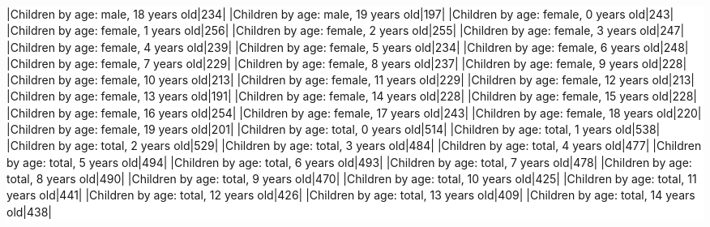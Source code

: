 |Children by age: male, 18 years old|234|
|Children by age: male, 19 years old|197|
|Children by age: female, 0 years old|243|
|Children by age: female, 1 years old|256|
|Children by age: female, 2 years old|255|
|Children by age: female, 3 years old|247|
|Children by age: female, 4 years old|239|
|Children by age: female, 5 years old|234|
|Children by age: female, 6 years old|248|
|Children by age: female, 7 years old|229|
|Children by age: female, 8 years old|237|
|Children by age: female, 9 years old|228|
|Children by age: female, 10 years old|213|
|Children by age: female, 11 years old|229|
|Children by age: female, 12 years old|213|
|Children by age: female, 13 years old|191|
|Children by age: female, 14 years old|228|
|Children by age: female, 15 years old|228|
|Children by age: female, 16 years old|254|
|Children by age: female, 17 years old|243|
|Children by age: female, 18 years old|220|
|Children by age: female, 19 years old|201|
|Children by age: total, 0 years old|514|
|Children by age: total, 1 years old|538|
|Children by age: total, 2 years old|529|
|Children by age: total, 3 years old|484|
|Children by age: total, 4 years old|477|
|Children by age: total, 5 years old|494|
|Children by age: total, 6 years old|493|
|Children by age: total, 7 years old|478|
|Children by age: total, 8 years old|490|
|Children by age: total, 9 years old|470|
|Children by age: total, 10 years old|425|
|Children by age: total, 11 years old|441|
|Children by age: total, 12 years old|426|
|Children by age: total, 13 years old|409|
|Children by age: total, 14 years old|438|